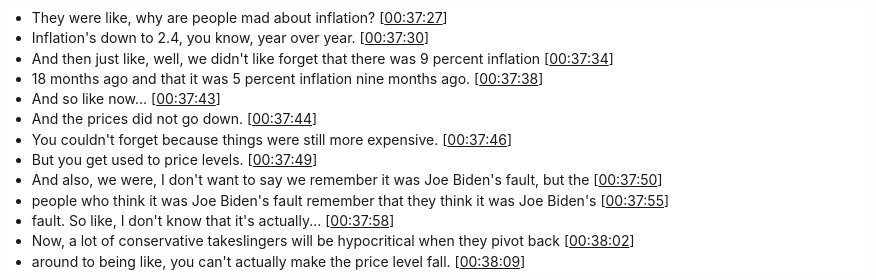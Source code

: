 *  They were like, why are people mad about inflation? [[00:37:27](https://www.youtube.com/watch?v=CYV5u0Yesgg&t=2247.98s)]
*  Inflation's down to 2.4, you know, year over year. [[00:37:30](https://www.youtube.com/watch?v=CYV5u0Yesgg&t=2250.22s)]
*  And then just like, well, we didn't like forget that there was 9 percent inflation [[00:37:34](https://www.youtube.com/watch?v=CYV5u0Yesgg&t=2254.06s)]
*  18 months ago and that it was 5 percent inflation nine months ago. [[00:37:38](https://www.youtube.com/watch?v=CYV5u0Yesgg&t=2258.7s)]
*  And so like now... [[00:37:43](https://www.youtube.com/watch?v=CYV5u0Yesgg&t=2263.22s)]
*  And the prices did not go down. [[00:37:44](https://www.youtube.com/watch?v=CYV5u0Yesgg&t=2264.22s)]
*  You couldn't forget because things were still more expensive. [[00:37:46](https://www.youtube.com/watch?v=CYV5u0Yesgg&t=2266.2999999999997s)]
*  But you get used to price levels. [[00:37:49](https://www.youtube.com/watch?v=CYV5u0Yesgg&t=2269.1s)]
*  And also, we were, I don't want to say we remember it was Joe Biden's fault, but the [[00:37:50](https://www.youtube.com/watch?v=CYV5u0Yesgg&t=2270.94s)]
*  people who think it was Joe Biden's fault remember that they think it was Joe Biden's [[00:37:55](https://www.youtube.com/watch?v=CYV5u0Yesgg&t=2275.06s)]
*  fault. So like, I don't know that it's actually... [[00:37:58](https://www.youtube.com/watch?v=CYV5u0Yesgg&t=2278.74s)]
*  Now, a lot of conservative takeslingers will be hypocritical when they pivot back [[00:38:02](https://www.youtube.com/watch?v=CYV5u0Yesgg&t=2282.2200000000003s)]
*  around to being like, you can't actually make the price level fall. [[00:38:09](https://www.youtube.com/watch?v=CYV5u0Yesgg&t=2289.06s)]
